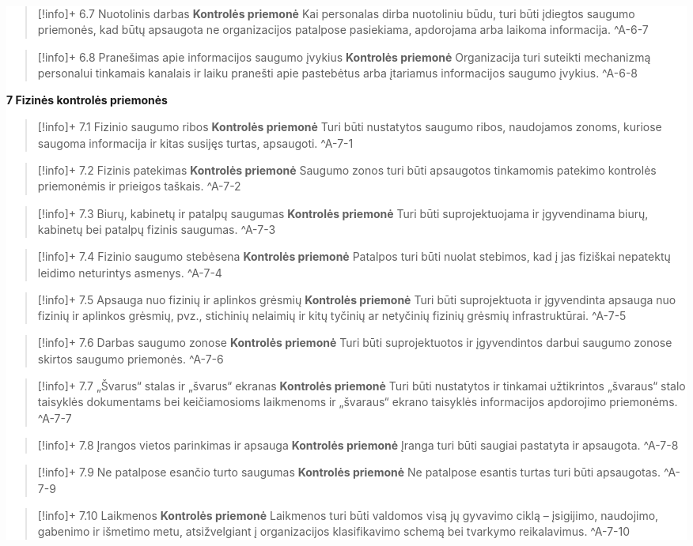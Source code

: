 > [!info]+ 6.7 Nuotolinis darbas
>**Kontrolės priemonė**
>Kai personalas dirba nuotoliniu būdu, turi būti įdiegtos saugumo priemonės, kad būtų apsaugota ne organizacijos patalpose pasiekiama, apdorojama arba laikoma informacija. ^A-6-7

> [!info]+ 6.8 Pranešimas apie informacijos saugumo įvykius
>**Kontrolės priemonė**
>Organizacija turi suteikti mechanizmą personalui tinkamais kanalais ir laiku pranešti apie pastebėtus arba įtariamus informacijos saugumo įvykius. ^A-6-8

**7 Fizinės kontrolės priemonės**

> [!info]+ 7.1 Fizinio saugumo ribos
>**Kontrolės priemonė**
>Turi būti nustatytos saugumo ribos, naudojamos zonoms, kuriose saugoma informacija ir kitas susijęs turtas, apsaugoti. ^A-7-1

> [!info]+ 7.2 Fizinis patekimas
>**Kontrolės priemonė**
>Saugumo zonos turi būti apsaugotos tinkamomis patekimo kontrolės priemonėmis ir prieigos taškais. ^A-7-2

> [!info]+ 7.3 Biurų, kabinetų ir patalpų saugumas
>**Kontrolės priemonė**
>Turi būti suprojektuojama ir įgyvendinama biurų, kabinetų bei patalpų fizinis saugumas. ^A-7-3

> [!info]+ 7.4 Fizinio saugumo stebėsena
>**Kontrolės priemonė**
>Patalpos turi būti nuolat stebimos, kad į jas fiziškai nepatektų leidimo neturintys asmenys. ^A-7-4

> [!info]+ 7.5 Apsauga nuo fizinių ir aplinkos grėsmių
>**Kontrolės priemonė**
>Turi būti suprojektuota ir įgyvendinta apsauga nuo fizinių ir aplinkos grėsmių, pvz., stichinių nelaimių ir kitų tyčinių ar netyčinių fizinių grėsmių infrastruktūrai. ^A-7-5

> [!info]+ 7.6 Darbas saugumo zonose
>**Kontrolės priemonė**
>Turi būti suprojektuotos ir įgyvendintos darbui saugumo zonose skirtos saugumo priemonės. ^A-7-6

> [!info]+ 7.7 „Švarus“ stalas ir „švarus“ ekranas
>**Kontrolės priemonė**
>Turi būti nustatytos ir tinkamai užtikrintos „švaraus“ stalo taisyklės dokumentams bei keičiamosioms laikmenoms ir „švaraus“ ekrano taisyklės informacijos apdorojimo priemonėms. ^A-7-7

> [!info]+ 7.8 Įrangos vietos parinkimas ir apsauga
>**Kontrolės priemonė**
>Įranga turi būti saugiai pastatyta ir apsaugota. ^A-7-8

> [!info]+ 7.9 Ne patalpose esančio turto saugumas
>**Kontrolės priemonė**
>Ne patalpose esantis turtas turi būti apsaugotas. ^A-7-9

> [!info]+ 7.10 Laikmenos
>**Kontrolės priemonė**
>Laikmenos turi būti valdomos visą jų gyvavimo ciklą – įsigijimo, naudojimo, gabenimo ir išmetimo metu, atsižvelgiant į organizacijos klasifikavimo schemą bei tvarkymo reikalavimus. ^A-7-10
